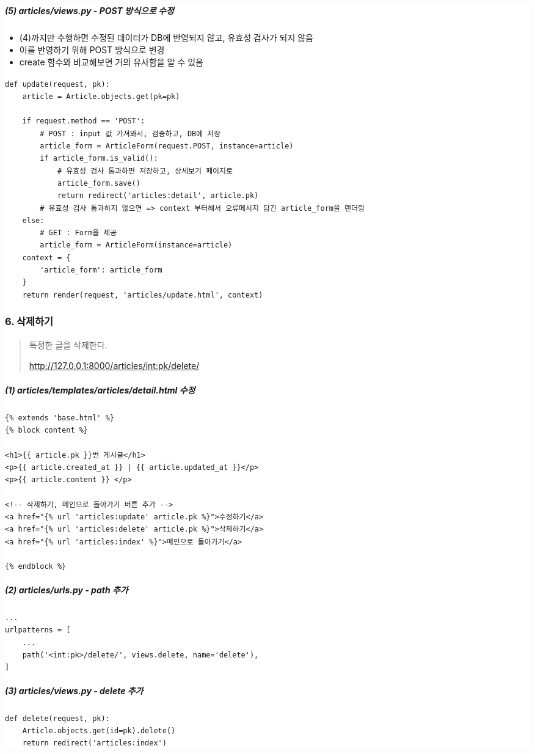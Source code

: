 ##### (5) articles/views.py - POST 방식으로 수정

- (4)까지만 수행하면 수정된 데이터가 DB에 반영되지 않고, 유효성 검사가 되지 않음
- 이를 반영하기 위해 POST 방식으로 변경
- create 함수와 비교해보면 거의 유사함을 알 수 있음

```
def update(request, pk):
    article = Article.objects.get(pk=pk)

    if request.method == 'POST':
        # POST : input 값 가져와서, 검증하고, DB에 저장
        article_form = ArticleForm(request.POST, instance=article)
        if article_form.is_valid():
            # 유효성 검사 통과하면 저장하고, 상세보기 페이지로
            article_form.save()
            return redirect('articles:detail', article.pk)
        # 유효성 검사 통과하지 않으면 => context 부터해서 오류메시지 담긴 article_form을 랜더링
    else:
        # GET : Form을 제공
        article_form = ArticleForm(instance=article)
    context = {
        'article_form': article_form
    }
    return render(request, 'articles/update.html', context)
```

### 6. 삭제하기

> 특정한 글을 삭제한다.
>
> http://127.0.0.1:8000/articles/int:pk/delete/

##### (1) articles/templates/articles/detail.html 수정

```
{% extends 'base.html' %}
{% block content %}

<h1>{{ article.pk }}번 게시글</h1>
<p>{{ article.created_at }} | {{ article.updated_at }}</p>
<p>{{ article.content }} </p>

<!-- 삭제하기, 메인으로 돌아가기 버튼 추가 -->
<a href="{% url 'articles:update' article.pk %}">수정하기</a>
<a href="{% url 'articles:delete' article.pk %}">삭제하기</a>
<a href="{% url 'articles:index' %}">메인으로 돌아가기</a>

{% endblock %}
```

##### (2) articles/urls.py - path 추가

```
...
urlpatterns = [
    ...
    path('<int:pk>/delete/', views.delete, name='delete'),
]
```

##### (3) articles/views.py - delete 추가

```
def delete(request, pk):
    Article.objects.get(id=pk).delete()
    return redirect('articles:index')
```